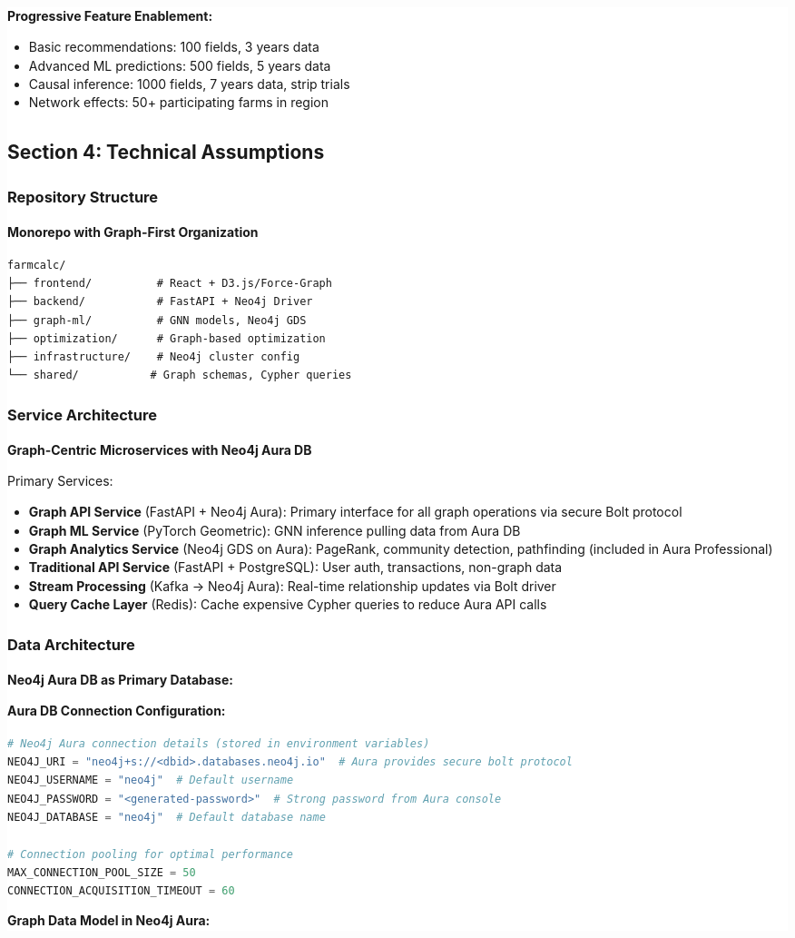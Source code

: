 **Progressive Feature Enablement:**
- Basic recommendations: 100 fields, 3 years data
- Advanced ML predictions: 500 fields, 5 years data
- Causal inference: 1000 fields, 7 years data, strip trials
- Network effects: 50+ participating farms in region

## Section 4: Technical Assumptions

### Repository Structure
**Monorepo with Graph-First Organization**

```
farmcalc/
├── frontend/          # React + D3.js/Force-Graph
├── backend/           # FastAPI + Neo4j Driver
├── graph-ml/          # GNN models, Neo4j GDS
├── optimization/      # Graph-based optimization
├── infrastructure/    # Neo4j cluster config
└── shared/           # Graph schemas, Cypher queries
```

### Service Architecture

**Graph-Centric Microservices with Neo4j Aura DB**

Primary Services:
- **Graph API Service** (FastAPI + Neo4j Aura): Primary interface for all graph operations via secure Bolt protocol
- **Graph ML Service** (PyTorch Geometric): GNN inference pulling data from Aura DB
- **Graph Analytics Service** (Neo4j GDS on Aura): PageRank, community detection, pathfinding (included in Aura Professional)
- **Traditional API Service** (FastAPI + PostgreSQL): User auth, transactions, non-graph data
- **Stream Processing** (Kafka → Neo4j Aura): Real-time relationship updates via Bolt driver
- **Query Cache Layer** (Redis): Cache expensive Cypher queries to reduce Aura API calls

### Data Architecture

**Neo4j Aura DB as Primary Database:**

**Aura DB Connection Configuration:**
```python
# Neo4j Aura connection details (stored in environment variables)
NEO4J_URI = "neo4j+s://<dbid>.databases.neo4j.io"  # Aura provides secure bolt protocol
NEO4J_USERNAME = "neo4j"  # Default username
NEO4J_PASSWORD = "<generated-password>"  # Strong password from Aura console
NEO4J_DATABASE = "neo4j"  # Default database name

# Connection pooling for optimal performance
MAX_CONNECTION_POOL_SIZE = 50
CONNECTION_ACQUISITION_TIMEOUT = 60
```

**Graph Data Model in Neo4j Aura:**
